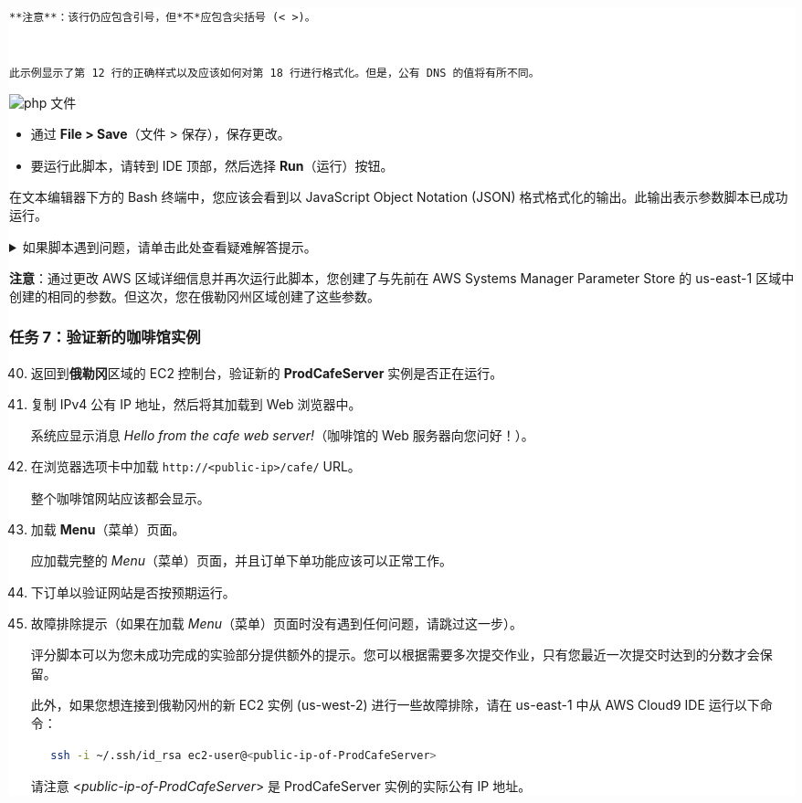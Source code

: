     **注意**：该行仍应包含引号，但*不*应包含尖括号 (< >)。
    
    
    此示例显示了第 12 行的正确样式以及应该如何对第 18 行进行格式化。但是，公有 DNS 的值将有所不同。

![php 文件](images/php-file.png)


- 通过 **File > Save**（文件 > 保存），保存更改。

- 要运行此脚本，请转到 IDE 顶部，然后选择 **Run**（运行）按钮。

在文本编辑器下方的 Bash 终端中，您应该会看到以 JavaScript Object Notation (JSON) 格式格式化的输出。此输出表示参数脚本已成功运行。

<details><summary>如果脚本遇到问题，请单击此处查看疑难解答提示。</summary></details>

**注意**：通过更改 AWS 区域详细信息并再次运行此脚本，您创建了与先前在 AWS Systems Manager Parameter Store 的 us-east-1 区域中创建的相同的参数。但这次，您在俄勒冈州区域创建了这些参数。




### 任务 7：验证新的咖啡馆实例


40. 返回到**俄勒冈**区域的 EC2 控制台，验证新的 **ProdCafeServer** 实例是否正在运行。




41. 复制 IPv4 公有 IP 地址，然后将其加载到 Web 浏览器中。

    系统应显示消息 *Hello from the cafe web server!*（咖啡馆的 Web 服务器向您问好！）。




42. 在浏览器选项卡中加载 `http://<public-ip>/cafe/` URL。

    整个咖啡馆网站应该都会显示。




43. 加载 **Menu**（菜单）页面。

    应加载完整的 *Menu*（菜单）页面，并且订单下单功能应该可以正常工作。




44. 下订单以验证网站是否按预期运行。




45. 故障排除提示（如果在加载 *Menu*（菜单）页面时没有遇到任何问题，请跳过这一步）。

    评分脚本可以为您未成功完成的实验部分提供额外的提示。您可以根据需要多次提交作业，只有您最近一次提交时达到的分数才会保留。

    此外，如果您想连接到俄勒冈州的新 EC2 实例 (us-west-2) 进行一些故障排除，请在 us-east-1 中从 AWS Cloud9 IDE 运行以下命令：

    ```bash
       ssh -i ~/.ssh/id_rsa ec2-user@<public-ip-of-ProdCafeServer>
       ```
    请注意 <*public-ip-of-ProdCafeServer*> 是 ProdCafeServer 实例的实际公有 IP 地址。



